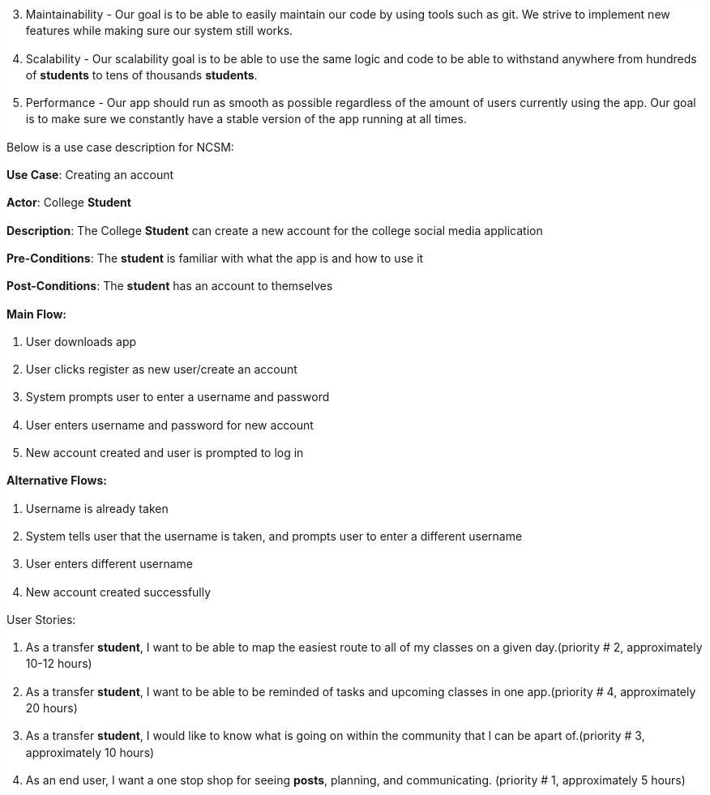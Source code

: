 3) Maintainability - Our goal is to be able to easily maintain our code by using tools 
such as git. We strive to implement new features while making sure our system still works.

4) Scalability - Our scalability goal is to be able to use the same logic and code to be able 
to withstand anywhere from hundreds of **students** to tens of thousands **students**. 

5) Performance - Our app should run as smooth as possible regardless of the amount of users 
currently using the app. Our goal is to make sure we constantly have a stable version of the 
app running at all times.


Below is a use case description for NCSM:


**Use Case**: Creating an account

**Actor**: College **Student**

**Description**: The College **Student** can create a new account for the college social media application

**Pre-Conditions**: The **student** is familiar with what the app is and how to use it

**Post-Conditions**: The **student** has an account to themselves

**Main Flow:**

  1)  User downloads app
  
  2)  User clicks register as new user/create an account
  
  3)  System prompts user to enter a username and password
  
  4)  User enters username and password for new account
  
  5)  New account created and user is prompted to log in
  
**Alternative Flows:**

  1)  Username is already taken
  
  2)  System tells user that the username is taken, and prompts user to enter a different username
  
  3)  User enters different username
  
  4)  New account created successfully
  

User Stories:


  1)  As a transfer **student**, I want to be able to map the easiest route to all of my 
  classes on a given day.(priority # 2, approximately 10-12 hours)
  
  2)  As a transfer **student**, I want to be able to be reminded of tasks and upcoming classes 
  in one app.(priority # 4, approximately 20 hours)
  
  3)  As a transfer **student**, I would like to know what is going on within the community 
  that I can be apart of.(priority # 3, approximately 10 hours)
  
  4)  As an end user, I want a one stop shop for seeing **posts**, planning, and communicating. 
  (priority # 1, approximately 5 hours)


